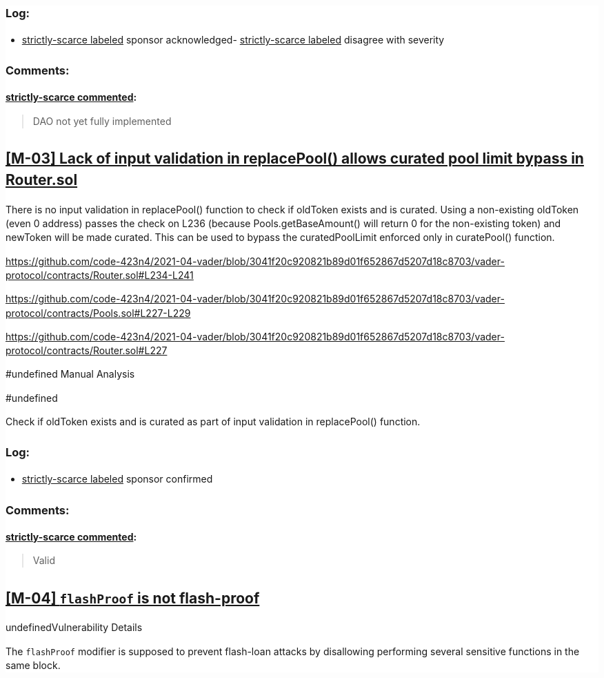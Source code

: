 

### Log:
- [strictly-scarce labeled](https://github.com/code-423n4/2021-04-vader-findings/issues/183) sponsor acknowledged- [strictly-scarce labeled](https://github.com/code-423n4/2021-04-vader-findings/issues/183) disagree with severity
### Comments:
**[strictly-scarce commented](https://github.com/code-423n4/2021-04-vader-findings/issues/183#issuecomment-830615194):**
 > DAO not yet fully implemented


## [[M-03] Lack of input validation in replacePool() allows curated pool limit bypass in Router.sol](https://github.com/code-423n4/2021-04-vader-findings/issues/87)

There is no input validation in replacePool() function to check if oldToken exists and is curated. Using a non-existing oldToken (even 0 address) passes the check on L236 (because Pools.getBaseAmount() will return 0 for the non-existing token) and newToken will be made curated. This can be used to bypass the curatedPoolLimit enforced only in curatePool() function.


https://github.com/code-423n4/2021-04-vader/blob/3041f20c920821b89d01f652867d5207d18c8703/vader-protocol/contracts/Router.sol#L234-L241

https://github.com/code-423n4/2021-04-vader/blob/3041f20c920821b89d01f652867d5207d18c8703/vader-protocol/contracts/Pools.sol#L227-L229

https://github.com/code-423n4/2021-04-vader/blob/3041f20c920821b89d01f652867d5207d18c8703/vader-protocol/contracts/Router.sol#L227

#undefined
Manual Analysis

#undefined

Check if oldToken exists and is curated as part of input validation in replacePool() function.



### Log:
- [strictly-scarce labeled](https://github.com/code-423n4/2021-04-vader-findings/issues/87) sponsor confirmed
### Comments:
**[strictly-scarce commented](https://github.com/code-423n4/2021-04-vader-findings/issues/87#issuecomment-830613505):**
 > Valid


## [[M-04] `flashProof` is not flash-proof](https://github.com/code-423n4/2021-04-vader-findings/issues/218)
undefinedVulnerability Details

The `flashProof` modifier is supposed to prevent flash-loan attacks by disallowing performing several sensitive functions in the same block.
